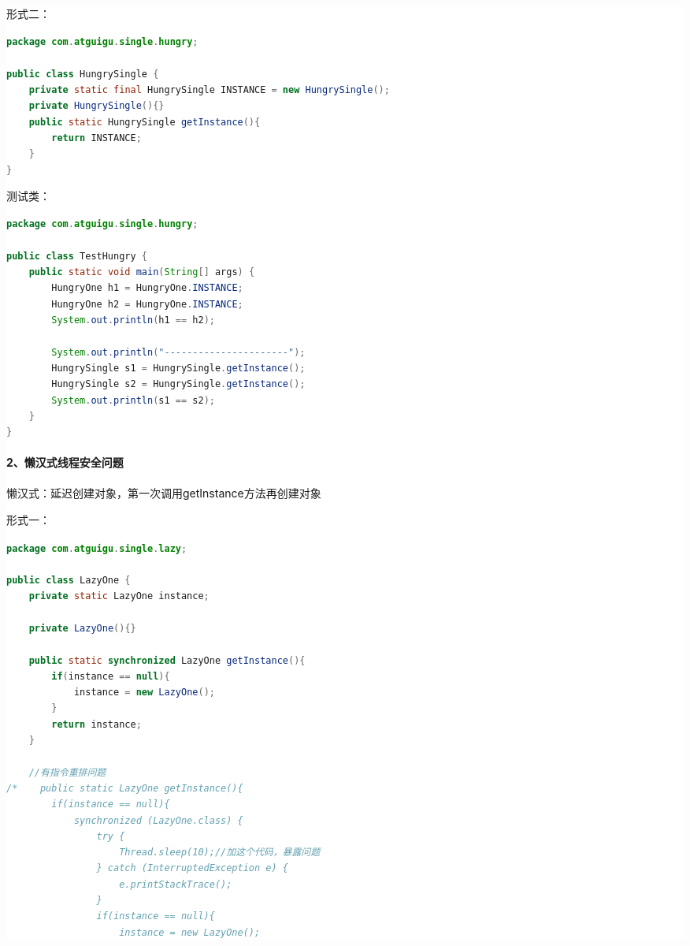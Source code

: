 形式二：

```java
package com.atguigu.single.hungry;

public class HungrySingle {
    private static final HungrySingle INSTANCE = new HungrySingle();
    private HungrySingle(){}
    public static HungrySingle getInstance(){
        return INSTANCE;
    }
}

```

测试类：

```java
package com.atguigu.single.hungry;

public class TestHungry {
    public static void main(String[] args) {
        HungryOne h1 = HungryOne.INSTANCE;
        HungryOne h2 = HungryOne.INSTANCE;
        System.out.println(h1 == h2);

        System.out.println("----------------------");
        HungrySingle s1 = HungrySingle.getInstance();
        HungrySingle s2 = HungrySingle.getInstance();
        System.out.println(s1 == s2);
    }
}

```

#### 2、懒汉式线程安全问题

懒汉式：延迟创建对象，第一次调用getInstance方法再创建对象

形式一：

```java
package com.atguigu.single.lazy;

public class LazyOne {
    private static LazyOne instance;

    private LazyOne(){}

    public static synchronized LazyOne getInstance(){
        if(instance == null){
            instance = new LazyOne();
        }
        return instance;
    }

    //有指令重排问题
/*    public static LazyOne getInstance(){
        if(instance == null){
            synchronized (LazyOne.class) {
                try {
                    Thread.sleep(10);//加这个代码，暴露问题
                } catch (InterruptedException e) {
                    e.printStackTrace();
                }
                if(instance == null){
                    instance = new LazyOne();
```